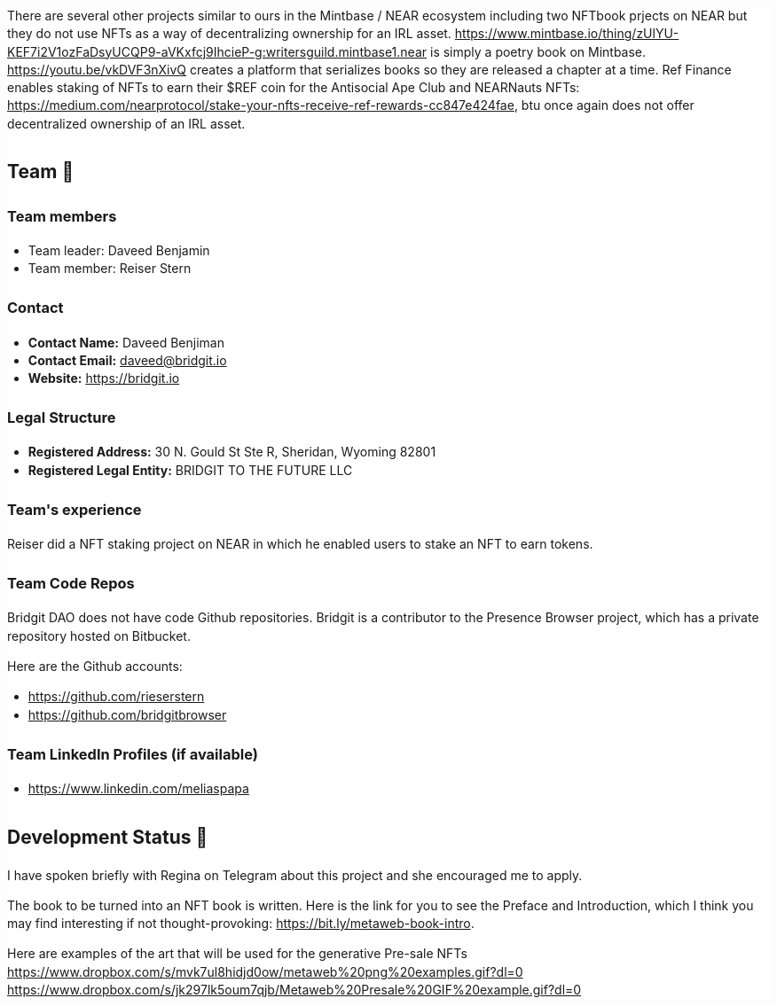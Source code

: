 There are several other projects similar to ours in the Mintbase / NEAR ecosystem including two NFTbook prjects on NEAR but they do not use NFTs as a way of decentralizing ownership for an IRL asset. https://www.mintbase.io/thing/zUlYU-KEF7i2V1ozFaDsyUCQP9-aVKxfcj9IhcieP-g:writersguild.mintbase1.near is simply a poetry book on Mintbase. https://youtu.be/vkDVF3nXivQ creates a platform that serializes books so they are released a chapter at a time. Ref Finance enables staking of NFTs to earn their $REF coin for the Antisocial Ape Club and NEARNauts NFTs: https://medium.com/nearprotocol/stake-your-nfts-receive-ref-rewards-cc847e424fae, btu once again does not offer decentralized ownership of an IRL asset.

## Team :busts_in_silhouette:

### Team members

- Team leader: Daveed Benjamin
- Team member: Reiser Stern

### Contact

- **Contact Name:** Daveed Benjiman
- **Contact Email:** daveed@bridgit.io
- **Website:** https://bridgit.io

### Legal Structure

- **Registered Address:** 30 N. Gould St Ste R, Sheridan, Wyoming 82801
- **Registered Legal Entity:** BRIDGIT TO THE FUTURE LLC

### Team's experience

Reiser did a NFT staking project on NEAR in which he enabled users to stake an NFT to earn tokens. 

### Team Code Repos

Bridgit DAO does not have code Github repositories. Bridgit is a contributor to the Presence Browser project, which has a private repository hosted on Bitbucket.

Here are the Github accounts:
- https://github.com/rieserstern
- https://github.com/bridgitbrowser

### Team LinkedIn Profiles (if available)

- https://www.linkedin.com/meliaspapa

## Development Status :open_book:

I have spoken briefly with Regina on Telegram about this project and she encouraged me to apply.

The book to be turned into an NFT book is written. Here is the link for you to see the Preface and Introduction, which I think you may find interesting if not thought-provoking: https://bit.ly/metaweb-book-intro.

Here are examples of the art that will be used for the generative Pre-sale NFTs
https://www.dropbox.com/s/mvk7ul8hidjd0ow/metaweb%20png%20examples.gif?dl=0
https://www.dropbox.com/s/jk297lk5oum7qjb/Metaweb%20Presale%20GIF%20example.gif?dl=0
